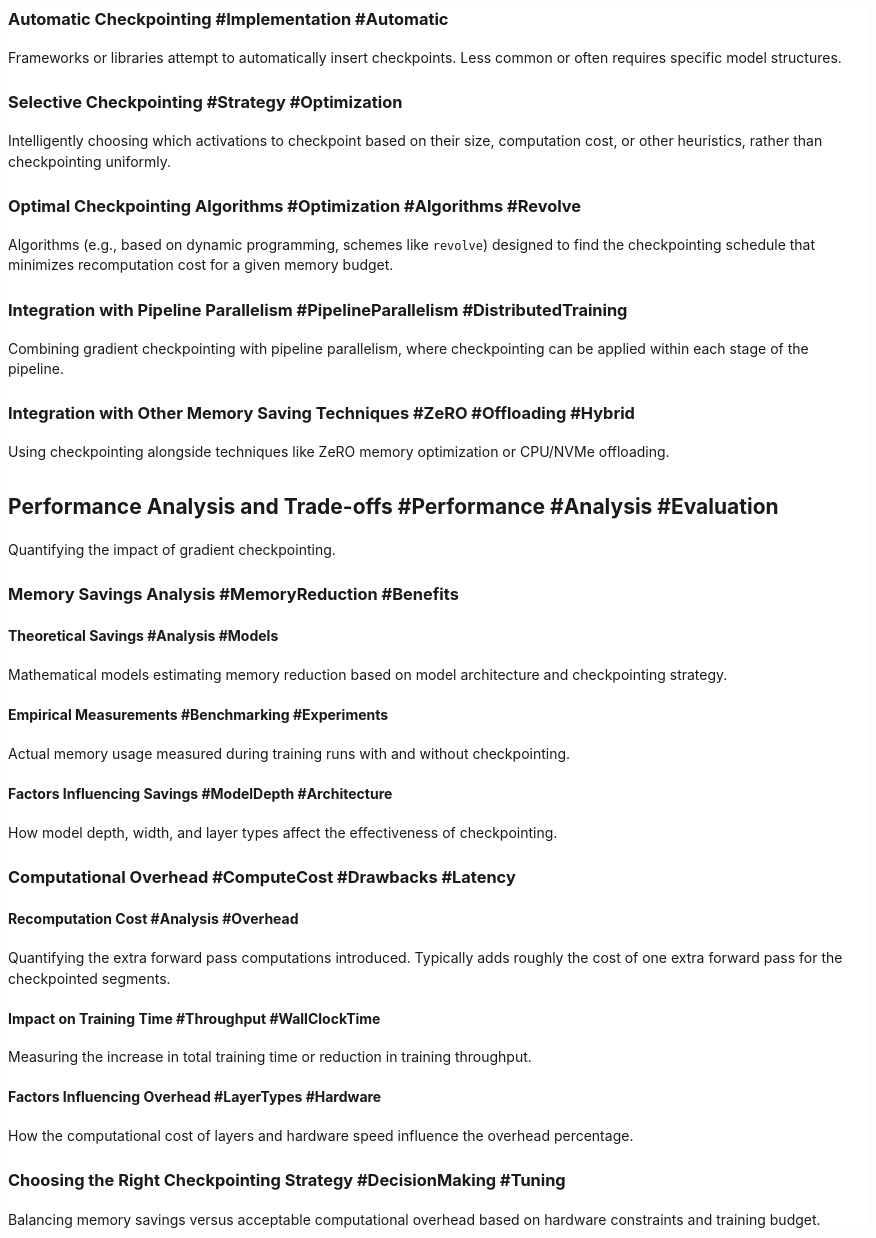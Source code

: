 ### Automatic Checkpointing #Implementation #Automatic
Frameworks or libraries attempt to automatically insert checkpoints. Less common or often requires specific model structures.

### Selective Checkpointing #Strategy #Optimization
Intelligently choosing which activations to checkpoint based on their size, computation cost, or other heuristics, rather than checkpointing uniformly.

### Optimal Checkpointing Algorithms #Optimization #Algorithms #Revolve
Algorithms (e.g., based on dynamic programming, schemes like `revolve`) designed to find the checkpointing schedule that minimizes recomputation cost for a given memory budget.

### Integration with Pipeline Parallelism #PipelineParallelism #DistributedTraining
Combining gradient checkpointing with pipeline parallelism, where checkpointing can be applied within each stage of the pipeline.

### Integration with Other Memory Saving Techniques #ZeRO #Offloading #Hybrid
Using checkpointing alongside techniques like ZeRO memory optimization or CPU/NVMe offloading.

## Performance Analysis and Trade-offs #Performance #Analysis #Evaluation
Quantifying the impact of gradient checkpointing.

### Memory Savings Analysis #MemoryReduction #Benefits
#### Theoretical Savings #Analysis #Models
Mathematical models estimating memory reduction based on model architecture and checkpointing strategy.
#### Empirical Measurements #Benchmarking #Experiments
Actual memory usage measured during training runs with and without checkpointing.
#### Factors Influencing Savings #ModelDepth #Architecture
How model depth, width, and layer types affect the effectiveness of checkpointing.

### Computational Overhead #ComputeCost #Drawbacks #Latency
#### Recomputation Cost #Analysis #Overhead
Quantifying the extra forward pass computations introduced. Typically adds roughly the cost of one extra forward pass for the checkpointed segments.
#### Impact on Training Time #Throughput #WallClockTime
Measuring the increase in total training time or reduction in training throughput.
#### Factors Influencing Overhead #LayerTypes #Hardware
How the computational cost of layers and hardware speed influence the overhead percentage.

### Choosing the Right Checkpointing Strategy #DecisionMaking #Tuning
Balancing memory savings versus acceptable computational overhead based on hardware constraints and training budget.

